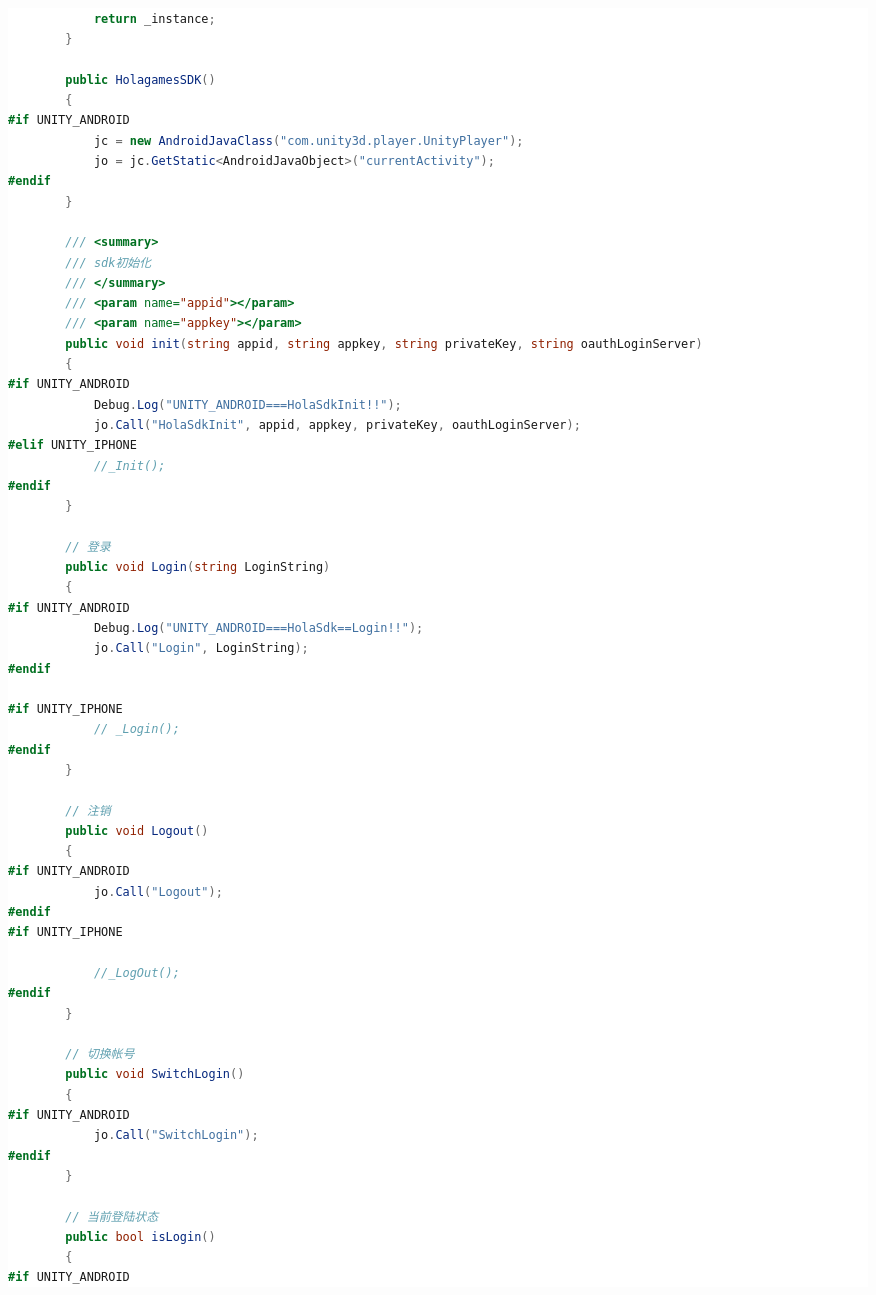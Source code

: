 ``` C#
            return _instance;
        }

        public HolagamesSDK()
        {
#if UNITY_ANDROID
            jc = new AndroidJavaClass("com.unity3d.player.UnityPlayer");
            jo = jc.GetStatic<AndroidJavaObject>("currentActivity");
#endif
        }

        /// <summary>
        /// sdk初始化
        /// </summary>
        /// <param name="appid"></param>
        /// <param name="appkey"></param>
        public void init(string appid, string appkey, string privateKey, string oauthLoginServer)
        {
#if UNITY_ANDROID
            Debug.Log("UNITY_ANDROID===HolaSdkInit!!");
            jo.Call("HolaSdkInit", appid, appkey, privateKey, oauthLoginServer);
#elif UNITY_IPHONE
            //_Init();
#endif
        }

        // 登录
        public void Login(string LoginString)
        {
#if UNITY_ANDROID
            Debug.Log("UNITY_ANDROID===HolaSdk==Login!!");
            jo.Call("Login", LoginString);
#endif

#if UNITY_IPHONE
            // _Login();
#endif
        }

        // 注销
        public void Logout()
        {
#if UNITY_ANDROID
            jo.Call("Logout");
#endif
#if UNITY_IPHONE

            //_LogOut();
#endif
        }

        // 切换帐号
        public void SwitchLogin()
        {
#if UNITY_ANDROID
            jo.Call("SwitchLogin");
#endif
        }

        // 当前登陆状态
        public bool isLogin()
        {
#if UNITY_ANDROID
```